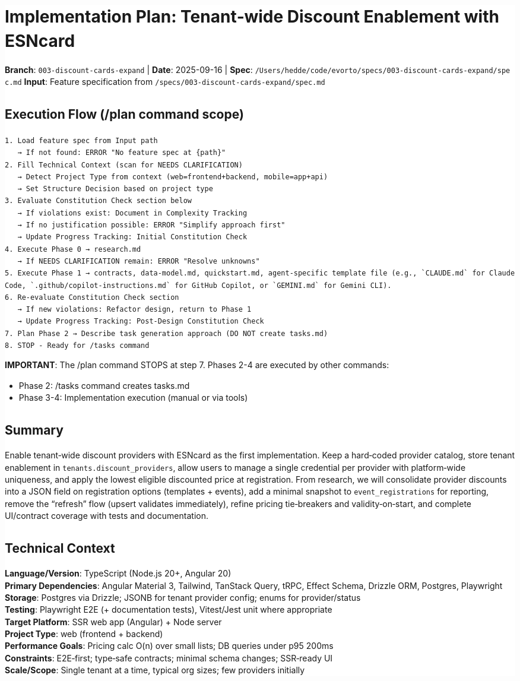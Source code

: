# Implementation Plan: Tenant‑wide Discount Enablement with ESNcard


**Branch**: `003-discount-cards-expand` | **Date**: 2025-09-16 | **Spec**: `/Users/hedde/code/evorto/specs/003-discount-cards-expand/spec.md`
**Input**: Feature specification from `/specs/003-discount-cards-expand/spec.md`

## Execution Flow (/plan command scope)
```
1. Load feature spec from Input path
   → If not found: ERROR "No feature spec at {path}"
2. Fill Technical Context (scan for NEEDS CLARIFICATION)
   → Detect Project Type from context (web=frontend+backend, mobile=app+api)
   → Set Structure Decision based on project type
3. Evaluate Constitution Check section below
   → If violations exist: Document in Complexity Tracking
   → If no justification possible: ERROR "Simplify approach first"
   → Update Progress Tracking: Initial Constitution Check
4. Execute Phase 0 → research.md
   → If NEEDS CLARIFICATION remain: ERROR "Resolve unknowns"
5. Execute Phase 1 → contracts, data-model.md, quickstart.md, agent-specific template file (e.g., `CLAUDE.md` for Claude Code, `.github/copilot-instructions.md` for GitHub Copilot, or `GEMINI.md` for Gemini CLI).
6. Re-evaluate Constitution Check section
   → If new violations: Refactor design, return to Phase 1
   → Update Progress Tracking: Post-Design Constitution Check
7. Plan Phase 2 → Describe task generation approach (DO NOT create tasks.md)
8. STOP - Ready for /tasks command
```

**IMPORTANT**: The /plan command STOPS at step 7. Phases 2-4 are executed by other commands:
- Phase 2: /tasks command creates tasks.md
- Phase 3-4: Implementation execution (manual or via tools)

## Summary
Enable tenant‑wide discount providers with ESNcard as the first implementation. Keep a hard‑coded provider catalog, store tenant enablement in `tenants.discount_providers`, allow users to manage a single credential per provider with platform‑wide uniqueness, and apply the lowest eligible discounted price at registration. From research, we will consolidate provider discounts into a JSON field on registration options (templates + events), add a minimal snapshot to `event_registrations` for reporting, remove the “refresh” flow (upsert validates immediately), refine pricing tie‑breakers and validity‑on‑start, and complete UI/contract coverage with tests and documentation.

## Technical Context
**Language/Version**: TypeScript (Node.js 20+, Angular 20)  
**Primary Dependencies**: Angular Material 3, Tailwind, TanStack Query, tRPC, Effect Schema, Drizzle ORM, Postgres, Playwright  
**Storage**: Postgres via Drizzle; JSONB for tenant provider config; enums for provider/status  
**Testing**: Playwright E2E (+ documentation tests), Vitest/Jest unit where appropriate  
**Target Platform**: SSR web app (Angular) + Node server  
**Project Type**: web (frontend + backend)  
**Performance Goals**: Pricing calc O(n) over small lists; DB queries under p95 200ms  
**Constraints**: E2E‑first; type‑safe contracts; minimal schema changes; SSR‑ready UI  
**Scale/Scope**: Single tenant at a time, typical org sizes; few providers initially
